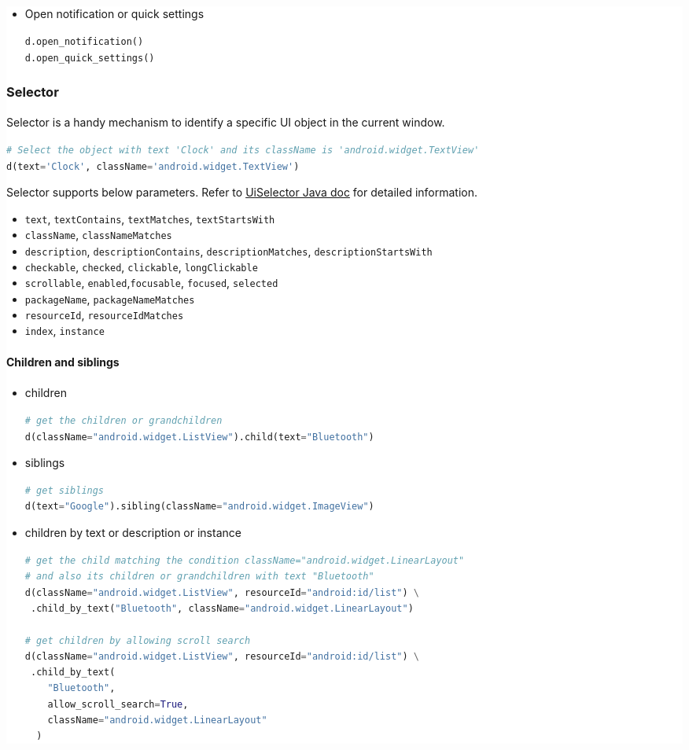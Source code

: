 * Open notification or quick settings

    ```python
    d.open_notification()
    d.open_quick_settings()
    ```

### Selector

Selector is a handy mechanism to identify a specific UI object in the current window.

```python
# Select the object with text 'Clock' and its className is 'android.widget.TextView'
d(text='Clock', className='android.widget.TextView')
```

Selector supports below parameters. Refer to [UiSelector Java doc](http://developer.android.com/tools/help/uiautomator/UiSelector.html) for detailed information.

*  `text`, `textContains`, `textMatches`, `textStartsWith`
*  `className`, `classNameMatches`
*  `description`, `descriptionContains`, `descriptionMatches`, `descriptionStartsWith`
*  `checkable`, `checked`, `clickable`, `longClickable`
*  `scrollable`, `enabled`,`focusable`, `focused`, `selected`
*  `packageName`, `packageNameMatches`
*  `resourceId`, `resourceIdMatches`
*  `index`, `instance`

#### Children and siblings

* children

  ```python
  # get the children or grandchildren
  d(className="android.widget.ListView").child(text="Bluetooth")
  ```

* siblings

  ```python
  # get siblings
  d(text="Google").sibling(className="android.widget.ImageView")
  ```

* children by text or description or instance

  ```python
  # get the child matching the condition className="android.widget.LinearLayout"
  # and also its children or grandchildren with text "Bluetooth"
  d(className="android.widget.ListView", resourceId="android:id/list") \
   .child_by_text("Bluetooth", className="android.widget.LinearLayout")

  # get children by allowing scroll search
  d(className="android.widget.ListView", resourceId="android:id/list") \
   .child_by_text(
      "Bluetooth",
      allow_scroll_search=True,
      className="android.widget.LinearLayout"
    )
  ```
